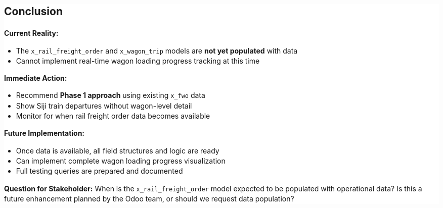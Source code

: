 
## Conclusion

**Current Reality:**
- The `x_rail_freight_order` and `x_wagon_trip` models are **not yet populated** with data
- Cannot implement real-time wagon loading progress tracking at this time

**Immediate Action:**
- Recommend **Phase 1 approach** using existing `x_fwo` data
- Show Siji train departures without wagon-level detail
- Monitor for when rail freight order data becomes available

**Future Implementation:**
- Once data is available, all field structures and logic are ready
- Can implement complete wagon loading progress visualization
- Full testing queries are prepared and documented

**Question for Stakeholder:**
When is the `x_rail_freight_order` model expected to be populated with operational data? Is this a future enhancement planned by the Odoo team, or should we request data population?
